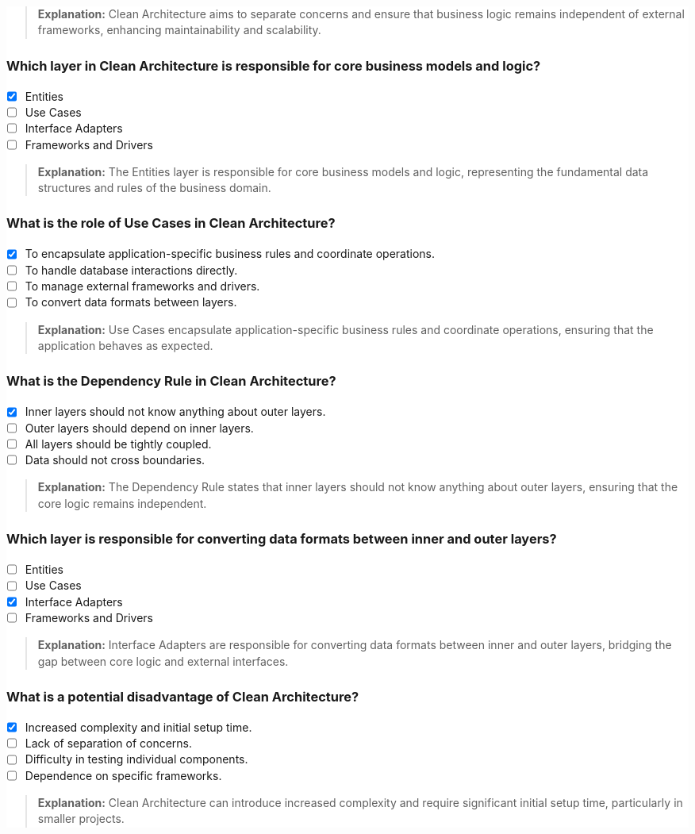 > **Explanation:** Clean Architecture aims to separate concerns and ensure that business logic remains independent of external frameworks, enhancing maintainability and scalability.

### Which layer in Clean Architecture is responsible for core business models and logic?

- [x] Entities
- [ ] Use Cases
- [ ] Interface Adapters
- [ ] Frameworks and Drivers

> **Explanation:** The Entities layer is responsible for core business models and logic, representing the fundamental data structures and rules of the business domain.

### What is the role of Use Cases in Clean Architecture?

- [x] To encapsulate application-specific business rules and coordinate operations.
- [ ] To handle database interactions directly.
- [ ] To manage external frameworks and drivers.
- [ ] To convert data formats between layers.

> **Explanation:** Use Cases encapsulate application-specific business rules and coordinate operations, ensuring that the application behaves as expected.

### What is the Dependency Rule in Clean Architecture?

- [x] Inner layers should not know anything about outer layers.
- [ ] Outer layers should depend on inner layers.
- [ ] All layers should be tightly coupled.
- [ ] Data should not cross boundaries.

> **Explanation:** The Dependency Rule states that inner layers should not know anything about outer layers, ensuring that the core logic remains independent.

### Which layer is responsible for converting data formats between inner and outer layers?

- [ ] Entities
- [ ] Use Cases
- [x] Interface Adapters
- [ ] Frameworks and Drivers

> **Explanation:** Interface Adapters are responsible for converting data formats between inner and outer layers, bridging the gap between core logic and external interfaces.

### What is a potential disadvantage of Clean Architecture?

- [x] Increased complexity and initial setup time.
- [ ] Lack of separation of concerns.
- [ ] Difficulty in testing individual components.
- [ ] Dependence on specific frameworks.

> **Explanation:** Clean Architecture can introduce increased complexity and require significant initial setup time, particularly in smaller projects.
